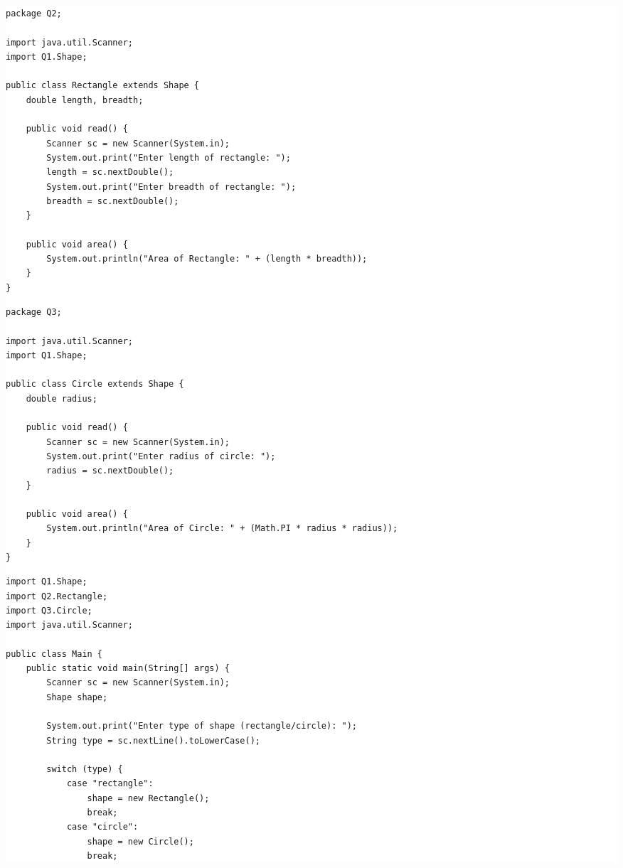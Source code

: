 ```
package Q2;

import java.util.Scanner;
import Q1.Shape;

public class Rectangle extends Shape {
    double length, breadth;

    public void read() {
        Scanner sc = new Scanner(System.in);
        System.out.print("Enter length of rectangle: ");
        length = sc.nextDouble();
        System.out.print("Enter breadth of rectangle: ");
        breadth = sc.nextDouble();
    }

    public void area() {
        System.out.println("Area of Rectangle: " + (length * breadth));
    }
}
```

```
package Q3;

import java.util.Scanner;
import Q1.Shape;

public class Circle extends Shape {
    double radius;

    public void read() {
        Scanner sc = new Scanner(System.in);
        System.out.print("Enter radius of circle: ");
        radius = sc.nextDouble();
    }

    public void area() {
        System.out.println("Area of Circle: " + (Math.PI * radius * radius));
    }
}
```

```
import Q1.Shape;
import Q2.Rectangle;
import Q3.Circle;
import java.util.Scanner;

public class Main {
    public static void main(String[] args) {
        Scanner sc = new Scanner(System.in);
        Shape shape;

        System.out.print("Enter type of shape (rectangle/circle): ");
        String type = sc.nextLine().toLowerCase();

        switch (type) {
            case "rectangle":
                shape = new Rectangle();
                break;
            case "circle":
                shape = new Circle();
                break;
```
